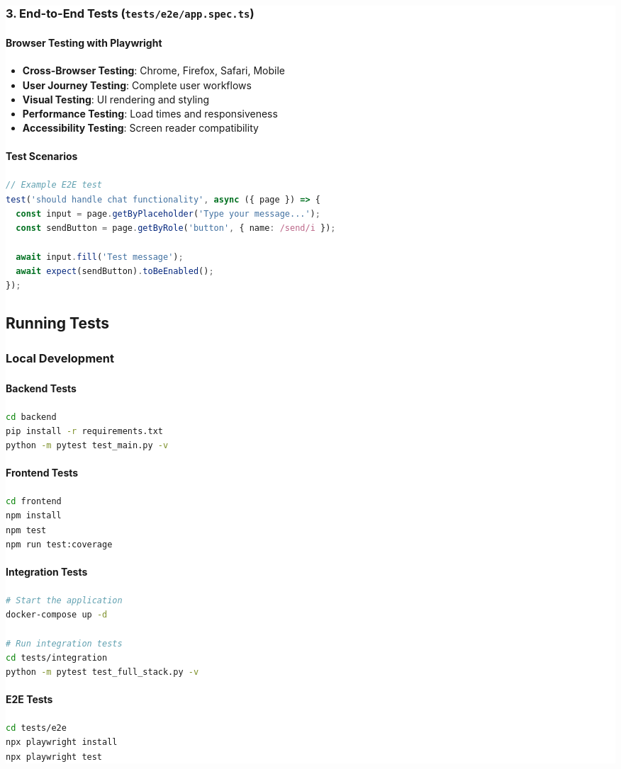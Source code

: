 ### 3. End-to-End Tests (`tests/e2e/app.spec.ts`)

#### Browser Testing with Playwright
- **Cross-Browser Testing**: Chrome, Firefox, Safari, Mobile
- **User Journey Testing**: Complete user workflows
- **Visual Testing**: UI rendering and styling
- **Performance Testing**: Load times and responsiveness
- **Accessibility Testing**: Screen reader compatibility

#### Test Scenarios
```typescript
// Example E2E test
test('should handle chat functionality', async ({ page }) => {
  const input = page.getByPlaceholder('Type your message...');
  const sendButton = page.getByRole('button', { name: /send/i });
  
  await input.fill('Test message');
  await expect(sendButton).toBeEnabled();
});
```

## Running Tests

### Local Development

#### Backend Tests
```bash
cd backend
pip install -r requirements.txt
python -m pytest test_main.py -v
```

#### Frontend Tests
```bash
cd frontend
npm install
npm test
npm run test:coverage
```

#### Integration Tests
```bash
# Start the application
docker-compose up -d

# Run integration tests
cd tests/integration
python -m pytest test_full_stack.py -v
```

#### E2E Tests
```bash
cd tests/e2e
npx playwright install
npx playwright test
```
